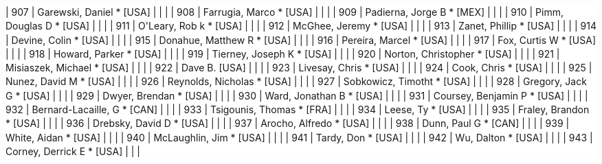 | 907 | Garewski, Daniel \* [USA] |  |  |
| 908 | Farrugia, Marco \* [USA] |  |  |
| 909 | Padierna, Jorge B \* [MEX] |  |  |
| 910 | Pimm, Douglas D \* [USA] |  |  |
| 911 | O'Leary, Rob k \* [USA] |  |  |
| 912 | McGhee, Jeremy \* [USA] |  |  |
| 913 | Zanet, Phillip \* [USA] |  |  |
| 914 | Devine, Colin \* [USA] |  |  |
| 915 | Donahue, Matthew R \* [USA] |  |  |
| 916 | Pereira, Marcel \* [USA] |  |  |
| 917 | Fox, Curtis W \* [USA] |  |  |
| 918 | Howard, Parker \* [USA] |  |  |
| 919 | Tierney, Joseph K \* [USA] |  |  |
| 920 | Norton, Christopher \* [USA] |  |  |
| 921 | Misiaszek, Michael \* [USA] |  |  |
| 922 | Dave B. [USA] |  |  |
| 923 | Livesay, Chris \* [USA] |  |  |
| 924 | Cook, Chris \* [USA] |  |  |
| 925 | Nunez, David M \* [USA] |  |  |
| 926 | Reynolds, Nicholas \* [USA] |  |  |
| 927 | Sobkowicz, Timotht \* [USA] |  |  |
| 928 | Gregory, Jack G \* [USA] |  |  |
| 929 | Dwyer, Brendan \* [USA] |  |  |
| 930 | Ward, Jonathan B \* [USA] |  |  |
| 931 | Coursey, Benjamin P \* [USA] |  |  |
| 932 | Bernard-Lacaille, G \* [CAN] |  |  |
| 933 | Tsigounis, Thomas \* [FRA] |  |  |
| 934 | Leese, Ty \* [USA] |  |  |
| 935 | Fraley, Brandon \* [USA] |  |  |
| 936 | Drebsky, David D \* [USA] |  |  |
| 937 | Arocho, Alfredo \* [USA] |  |  |
| 938 | Dunn, Paul G \* [CAN] |  |  |
| 939 | White, Aidan \* [USA] |  |  |
| 940 | McLaughlin, Jim \* [USA] |  |  |
| 941 | Tardy, Don \* [USA] |  |  |
| 942 | Wu, Dalton \* [USA] |  |  |
| 943 | Corney, Derrick E \* [USA] |  |  |